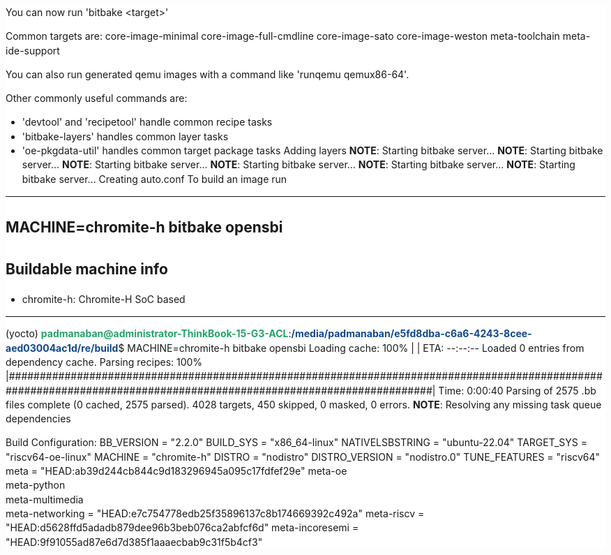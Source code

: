 You can now run &apos;bitbake &lt;target&gt;&apos;

Common targets are:
    core-image-minimal
    core-image-full-cmdline
    core-image-sato
    core-image-weston
    meta-toolchain
    meta-ide-support

You can also run generated qemu images with a command like &apos;runqemu qemux86-64&apos;.

Other commonly useful commands are:
 - &apos;devtool&apos; and &apos;recipetool&apos; handle common recipe tasks
 - &apos;bitbake-layers&apos; handles common layer tasks
 - &apos;oe-pkgdata-util&apos; handles common target package tasks
Adding layers
<b>NOTE</b>: Starting bitbake server...
<b>NOTE</b>: Starting bitbake server...
<b>NOTE</b>: Starting bitbake server...
<b>NOTE</b>: Starting bitbake server...
<b>NOTE</b>: Starting bitbake server...
<b>NOTE</b>: Starting bitbake server...
Creating auto.conf
To build an image run
---------------------------------------------------
MACHINE=chromite-h bitbake opensbi
---------------------------------------------------

Buildable machine info
---------------------------------------------------
* chromite-h: Chromite-H SoC based
---------------------------------------------------
(yocto) <font color="#26A269"><b>padmanaban@administrator-ThinkBook-15-G3-ACL</b></font>:<font color="#12488B"><b>/media/padmanaban/e5fd8dba-c6a6-4243-8cee-aed03004ac1d/re/build</b></font>$ MACHINE=chromite-h bitbake opensbi
Loading cache: 100% |                                                                                                                                                                      | ETA:  --:--:--
Loaded 0 entries from dependency cache.
Parsing recipes: 100% |#####################################################################################################################################################################| Time: 0:00:40
Parsing of 2575 .bb files complete (0 cached, 2575 parsed). 4028 targets, 450 skipped, 0 masked, 0 errors.
<b>NOTE</b>: Resolving any missing task queue dependencies

Build Configuration:
BB_VERSION           = &quot;2.2.0&quot;
BUILD_SYS            = &quot;x86_64-linux&quot;
NATIVELSBSTRING      = &quot;ubuntu-22.04&quot;
TARGET_SYS           = &quot;riscv64-oe-linux&quot;
MACHINE              = &quot;chromite-h&quot;
DISTRO               = &quot;nodistro&quot;
DISTRO_VERSION       = &quot;nodistro.0&quot;
TUNE_FEATURES        = &quot;riscv64&quot;
meta                 = &quot;HEAD:ab39d244cb844c9d183296945a095c17fdfef29e&quot;
meta-oe              
meta-python          
meta-multimedia      
meta-networking      = &quot;HEAD:e7c754778edb25f35896137c8b174669392c492a&quot;
meta-riscv           = &quot;HEAD:d5628ffd5adadb879dee96b3beb076ca2abfcf6d&quot;
meta-incoresemi      = &quot;HEAD:9f91055ad87e6d7d385f1aaaecbab9c31f5b4cf3&quot;

